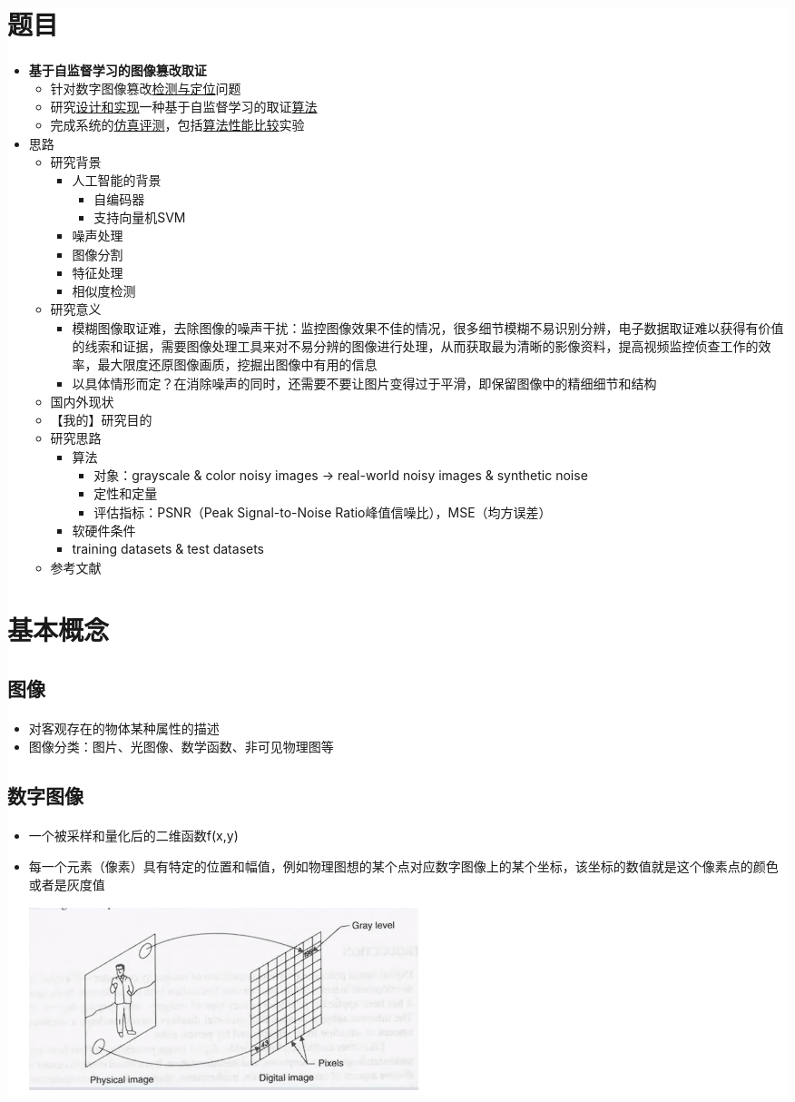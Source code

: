 # 题目

- **基于自监督学习的图像篡改取证**
  - 针对数字图像篡改<u>检测与定位</u>问题
  - 研究<u>设计和实现</u>一种基于自监督学习的取证<u>算法</u>
  - 完成系统的<u>仿真评测</u>，包括<u>算法性能比较</u>实验
- 思路
  - 研究背景
    - 人工智能的背景
      - 自编码器
      - 支持向量机SVM
    - 噪声处理
    - 图像分割
    - 特征处理
    - 相似度检测
  - 研究意义
    - 模糊图像取证难，去除图像的噪声干扰：监控图像效果不佳的情况，很多细节模糊不易识别分辨，电子数据取证难以获得有价值的线索和证据，需要图像处理工具来对不易分辨的图像进行处理，从而获取最为清晰的影像资料，提高视频监控侦查工作的效率，最大限度还原图像画质，挖掘出图像中有用的信息
    - 以具体情形而定？在消除噪声的同时，还需要不要让图片变得过于平滑，即保留图像中的精细细节和结构
  - 国内外现状
  - 【我的】研究目的
  - 研究思路
    - 算法
      - 对象：grayscale & color noisy images → real-world noisy images & synthetic noise
      - 定性和定量
      - 评估指标：PSNR（Peak Signal-to-Noise Ratio峰值信噪比），MSE（均方误差）
    - 软硬件条件
    - training datasets & test datasets
  - 参考文献

# 基本概念

## 图像

- 对客观存在的物体某种属性的描述
- 图像分类：图片、光图像、数学函数、非可见物理图等

## 数字图像

- 一个被采样和量化后的二维函数f(x,y)

- 每一个元素（像素）具有特定的位置和幅值，例如物理图想的某个点对应数字图像上的某个坐标，该坐标的数值就是这个像素点的颜色或者是灰度值

  ![数字图像](img\physical-and-gray.png)
